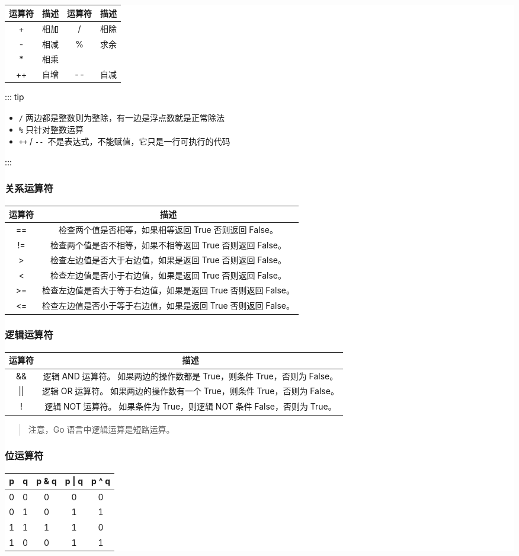 | 运算符 | 描述 | 运算符 | 描述 |
| :----: | :--: | :----: | :--: |
|   +    | 相加 |   /    | 相除 |
|   -    | 相减 |   %    | 求余 |
|   *    | 相乘 |        |      |
|   ++   | 自增 |   --   | 自减 |

::: tip

- `/` 两边都是整数则为整除，有一边是浮点数就是正常除法
- `%` 只针对整数运算
- `++` / `-- `不是表达式，不能赋值，它只是一行可执行的代码

:::

### 关系运算符

| 运算符 |                             描述                             |
| :----: | :----------------------------------------------------------: |
|   ==   |    检查两个值是否相等，如果相等返回 True 否则返回 False。    |
|   !=   |  检查两个值是否不相等，如果不相等返回 True 否则返回 False。  |
|   >    |  检查左边值是否大于右边值，如果是返回 True 否则返回 False。  |
|   <    |  检查左边值是否小于右边值，如果是返回 True 否则返回 False。  |
|   >=   | 检查左边值是否大于等于右边值，如果是返回 True 否则返回 False。 |
|   <=   | 检查左边值是否小于等于右边值，如果是返回 True 否则返回 False。 |

### 逻辑运算符

| 运算符 |                             描述                             |
| :----: | :----------------------------------------------------------: |
|   &&   | 逻辑 AND 运算符。 如果两边的操作数都是 True，则条件 True，否则为 False。 |
|  \|\|  | 逻辑 OR 运算符。 如果两边的操作数有一个 True，则条件 True，否则为 False。 |
|   !    | 逻辑 NOT 运算符。 如果条件为 True，则逻辑 NOT 条件 False，否则为 True。 |

> 注意，Go 语言中逻辑运算是短路运算。

### 位运算符

|  p   |  q   | p & q | p \| q | p ^ q |
| :--: | :--: | :---: | :----: | :---: |
|  0   |  0   |   0   |   0    |   0   |
|  0   |  1   |   0   |   1    |   1   |
|  1   |  1   |   1   |   1    |   0   |
|  1   |  0   |   0   |   1    |   1   |
